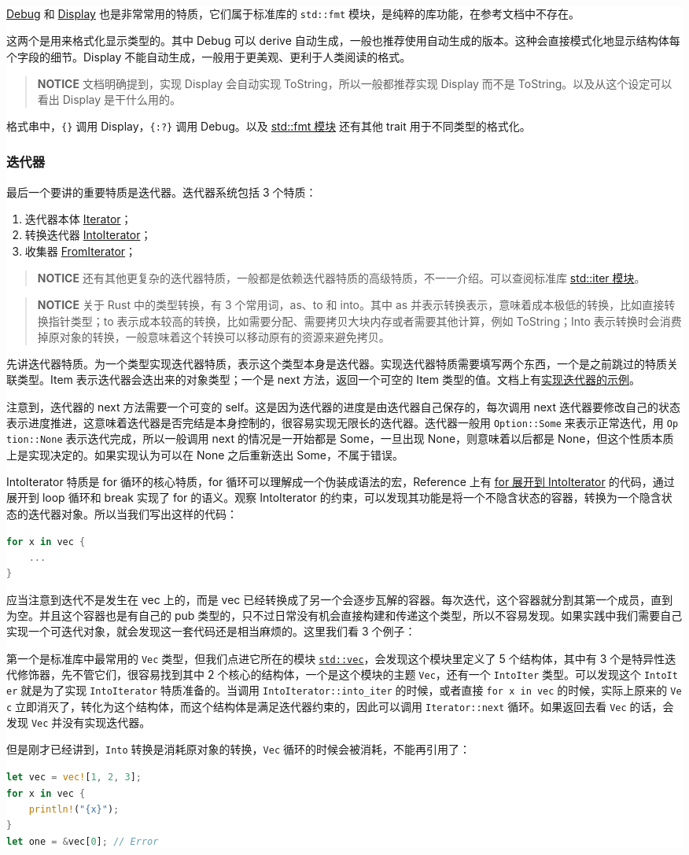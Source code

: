 [Debug](https://doc.rust-lang.org/std/fmt/trait.Debug.html) 和 [Display](https://doc.rust-lang.org/std/fmt/trait.Display.html) 也是非常常用的特质，它们属于标准库的 `std::fmt` 模块，是纯粹的库功能，在参考文档中不存在。

这两个是用来格式化显示类型的。其中 Debug 可以 derive 自动生成，一般也推荐使用自动生成的版本。这种会直接模式化地显示结构体每个字段的细节。Display 不能自动生成，一般用于更美观、更利于人类阅读的格式。

> **NOTICE** 文档明确提到，实现 Display 会自动实现 ToString，所以一般都推荐实现 Display 而不是 ToString。以及从这个设定可以看出 Display 是干什么用的。

格式串中，`{}` 调用 Display，`{:?}` 调用 Debug。以及 [std::fmt 模块](https://doc.rust-lang.org/std/fmt/index.html#traits) 还有其他 trait 用于不同类型的格式化。

### 迭代器

最后一个要讲的重要特质是迭代器。迭代器系统包括 3 个特质：

1. 迭代器本体 [Iterator](https://doc.rust-lang.org/std/iter/trait.Iterator.html)；
2. 转换迭代器 [IntoIterator](https://doc.rust-lang.org/std/iter/trait.IntoIterator.html)；
3. 收集器 [FromIterator](https://doc.rust-lang.org/std/iter/trait.FromIterator.html)；

> **NOTICE** 还有其他更复杂的迭代器特质，一般都是依赖迭代器特质的高级特质，不一一介绍。可以查阅标准库 [std::iter 模块](https://doc.rust-lang.org/std/iter/index.html#traits)。

> **NOTICE** 关于 Rust 中的类型转换，有 3 个常用词，as、to 和 into。其中 as 并表示转换表示，意味着成本极低的转换，比如直接转换指针类型；to 表示成本较高的转换，比如需要分配、需要拷贝大块内存或者需要其他计算，例如 ToString；Into 表示转换时会消费掉原对象的转换，一般意味着这个转换可以移动原有的资源来避免拷贝。

先讲迭代器特质。为一个类型实现迭代器特质，表示这个类型本身是迭代器。实现迭代器特质需要填写两个东西，一个是之前跳过的特质关联类型。Item 表示迭代器会迭出来的对象类型；一个是 next 方法，返回一个可空的 Item 类型的值。文档上有[实现迭代器的示例](https://doc.rust-lang.org/std/iter/index.html#implementing-iterator)。

注意到，迭代器的 next 方法需要一个可变的 self。这是因为迭代器的进度是由迭代器自己保存的，每次调用 next 迭代器要修改自己的状态表示进度推进，这意味着迭代器是否完结是本身控制的，很容易实现无限长的迭代器。迭代器一般用 `Option::Some` 来表示正常迭代，用 `Option::None` 表示迭代完成，所以一般调用 next 的情况是一开始都是 Some，一旦出现 None，则意味着以后都是 None，但这个性质本质上是实现决定的。如果实现认为可以在 None 之后重新迭出 Some，不属于错误。

IntoIterator 特质是 for 循环的核心特质，for 循环可以理解成一个伪装成语法的宏，Reference 上有 [for 展开到 IntoIterator](https://doc.rust-lang.org/reference/expressions/loop-expr.html#iterator-loops) 的代码，通过展开到 loop 循环和 break 实现了 for 的语义。观察 IntoIterator 的约束，可以发现其功能是将一个不隐含状态的容器，转换为一个隐含状态的迭代器对象。所以当我们写出这样的代码：

```rust
for x in vec {
    ...
}
```

应当注意到迭代不是发生在 vec 上的，而是 vec 已经转换成了另一个会逐步瓦解的容器。每次迭代，这个容器就分割其第一个成员，直到为空。并且这个容器也是有自己的 pub 类型的，只不过日常没有机会直接构建和传递这个类型，所以不容易发现。如果实践中我们需要自己实现一个可迭代对象，就会发现这一套代码还是相当麻烦的。这里我们看 3 个例子：

第一个是标准库中最常用的 `Vec` 类型，但我们点进它所在的模块 [`std::vec`](https://doc.rust-lang.org/std/vec/index.html)，会发现这个模块里定义了 5 个结构体，其中有 3 个是特异性迭代修饰器，先不管它们，很容易找到其中 2 个核心的结构体，一个是这个模块的主题 `Vec`，还有一个 `IntoIter` 类型。可以发现这个 `IntoIter` 就是为了实现 `IntoIterator` 特质准备的。当调用 `IntoIterator::into_iter` 的时候，或者直接 `for x in vec` 的时候，实际上原来的 `Vec` 立即消灭了，转化为这个结构体，而这个结构体是满足迭代器约束的，因此可以调用 `Iterator::next` 循环。如果返回去看 `Vec` 的话，会发现 `Vec` 并没有实现迭代器。

但是刚才已经讲到，`Into` 转换是消耗原对象的转换，`Vec` 循环的时候会被消耗，不能再引用了：

```rust
let vec = vec![1, 2, 3];
for x in vec {
    println!("{x}");
}
let one = &vec[0]; // Error
```
